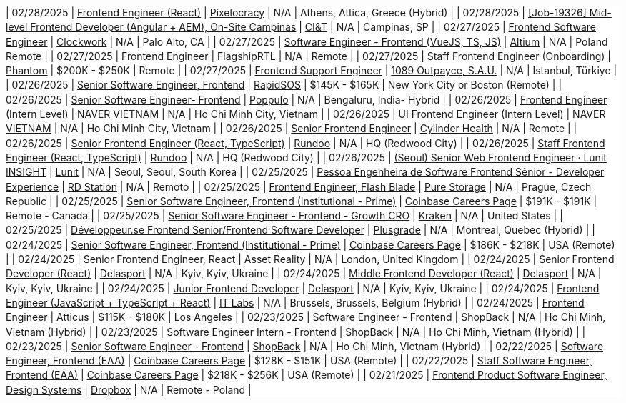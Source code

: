 | 02/28/2025 | [Frontend Engineer (React)](https://algojobs.io/jobs/3302790) | [Pixelocracy](https://algojobs.io/company/thepixelocracy/) | N/A | Athens, Attica, Greece (Hybrid) |
| 02/28/2025 | [[Job-19326] Mid-level Frontend Developer (Angular + AEM), On-Site Campinas](https://algojobs.io/jobs/3336066) | [CI&T](https://algojobs.io/company/ciandt/) | N/A | Campinas, SP |
| 02/27/2025 | [Frontend Software Engineer](https://algojobs.io/jobs/3304820) | [Clockwork](https://algojobs.io/company/clockworksystems/) | N/A | Palo Alto, CA |
| 02/27/2025 | [Software Engineer - Frontend (VueJS, TS, JS)](https://algojobs.io/jobs/3303851) | [Altium](https://algojobs.io/company/altium/) | N/A | Poland Remote |
| 02/27/2025 | [Frontend Engineer](https://algojobs.io/jobs/3311131) | [FlagshipRTL](https://algojobs.io/company/flagshiprtl/) | N/A | Remote |
| 02/27/2025 | [Staff Frontend Engineer (Onboarding)](https://algojobs.io/jobs/3308536) | [Phantom](https://algojobs.io/company/phantom/) | $200K - $250K | Remote |
| 02/27/2025 | [Frontend Support Engineer](https://algojobs.io/jobs/3283615) | [1089 Outpayce, S.A.U.](https://algojobs.io/company/amadeus/) | N/A | Istanbul, Türkiye |
| 02/26/2025 | [Senior Software Engineer, Frontend](https://algojobs.io/jobs/3281751) | [RapidSOS](https://algojobs.io/company/rapidsos/) | $145K - $165K | New York City or Boston (Remote) |
| 02/26/2025 | [Senior Software Engineer- Frontend](https://algojobs.io/jobs/3265664) | [Poppulo](https://algojobs.io/company/poppulo/) | N/A | Bengaluru, India- Hybrid |
| 02/26/2025 | [Frontend Engineer (Intern Level)](https://algojobs.io/jobs/3265538) | [NAVER VIETNAM](https://algojobs.io/company/navervietnam/) | N/A | Ho Chi Minh City, Vietnam |
| 02/26/2025 | [UI Frontend Engineer (Intern Level)](https://algojobs.io/jobs/3265539) | [NAVER VIETNAM](https://algojobs.io/company/navervietnam/) | N/A | Ho Chi Minh City, Vietnam |
| 02/26/2025 | [Senior Frontend Engineer](https://algojobs.io/jobs/3282839) | [Cylinder Health](https://algojobs.io/company/cylinderhealth/) | N/A | Remote |
| 02/26/2025 | [Senior Frontend Engineer (React, TypeScript)](https://algojobs.io/jobs/3267326) | [Rundoo](https://algojobs.io/company/rundoo/) | N/A | HQ (Redwood City) |
| 02/26/2025 | [Staff Frontend Engineer (React, TypeScript)](https://algojobs.io/jobs/3267327) | [Rundoo](https://algojobs.io/company/rundoo/) | N/A | HQ (Redwood City) |
| 02/26/2025 | [(Seoul) Senior Web Frontend Engineer · Lunit INSIGHT](https://algojobs.io/jobs/3267729) | [Lunit](https://algojobs.io/company/lunit/) | N/A | Seoul, Seoul, South Korea |
| 02/25/2025 | [Pessoa Engenheira de Software Frontend Sênior - Developer Experience](https://algojobs.io/jobs/3254637) | [RD Station](https://algojobs.io/company/rdstation/) | N/A | Remoto |
| 02/25/2025 | [Frontend Engineer, Flash Blade](https://algojobs.io/jobs/3254781) | [Pure Storage](https://algojobs.io/company/purestorage/) | N/A | Prague, Czech Republic |
| 02/25/2025 | [Senior Software Engineer, Frontend (Institutional - Prime)](https://algojobs.io/jobs/3254225) | [Coinbase Careers Page](https://algojobs.io/company/coinbase/) | $191K - $191K | Remote - Canada |
| 02/25/2025 | [Senior Software Engineer - Frontend - Growth CRO](https://algojobs.io/jobs/3255238) | [Kraken](https://algojobs.io/company/kraken.com/) | N/A | United States |
| 02/25/2025 | [Développeur.se Frontend Senior/Frontend Software Developer](https://algojobs.io/jobs/3252999) | [Plusgrade](https://algojobs.io/company/plusgrade/) | N/A | Montreal, Quebec (Hybrid) |
| 02/24/2025 | [Senior Software Engineer, Frontend (Institutional - Prime)](https://algojobs.io/jobs/3254226) | [Coinbase Careers Page](https://algojobs.io/company/coinbase/) | $186K - $218K | USA (Remote) |
| 02/24/2025 | [Senior Frontend Engineer, React](https://algojobs.io/jobs/3243076) | [Asset Reality](https://algojobs.io/company/assetreality/) | N/A | London, United Kingdom |
| 02/24/2025 | [Senior Frontend Developer (React)](https://algojobs.io/jobs/3242231) | [Delasport](https://algojobs.io/company/delasport/) | N/A | Kyiv, Kyiv, Ukraine |
| 02/24/2025 | [Middle Frontend Developer (React)](https://algojobs.io/jobs/3242226) | [Delasport](https://algojobs.io/company/delasport/) | N/A | Kyiv, Kyiv, Ukraine |
| 02/24/2025 | [Junior Frontend Developer](https://algojobs.io/jobs/3242227) | [Delasport](https://algojobs.io/company/delasport/) | N/A | Kyiv, Kyiv, Ukraine |
| 02/24/2025 | [Frontend Engineer (JavaScript + TypeScript + React)](https://algojobs.io/jobs/3241097) | [IT Labs](https://algojobs.io/company/it-labs1/) | N/A | Brussels, Brussels, Belgium (Hybrid) |
| 02/24/2025 | [Frontend Engineer](https://algojobs.io/jobs/3255212) | [Atticus](https://algojobs.io/company/atticus/) | $115K - $180K | Los Angeles |
| 02/23/2025 | [Software Engineer - Frontend](https://algojobs.io/jobs/3241683) | [ShopBack](https://algojobs.io/company/shopback-2/) | N/A | Ho Chi Minh, Vietnam (Hybrid) |
| 02/23/2025 | [Software Engineer Intern - Frontend](https://algojobs.io/jobs/3241685) | [ShopBack](https://algojobs.io/company/shopback-2/) | N/A | Ho Chi Minh, Vietnam (Hybrid) |
| 02/23/2025 | [Senior Software Engineer - Frontend](https://algojobs.io/jobs/3241684) | [ShopBack](https://algojobs.io/company/shopback-2/) | N/A | Ho Chi Minh, Vietnam (Hybrid) |
| 02/22/2025 | [Software Engineer, Frontend (EAA)](https://algojobs.io/jobs/3231043) | [Coinbase Careers Page](https://algojobs.io/company/coinbase/) | $128K - $151K | USA (Remote) |
| 02/22/2025 | [Staff Software Engineer, Frontend (EAA)](https://algojobs.io/jobs/3231049) | [Coinbase Careers Page](https://algojobs.io/company/coinbase/) | $218K - $256K | USA (Remote) |
| 02/21/2025 | [Frontend Product Software Engineer, Design Systems](https://algojobs.io/jobs/3230506) | [Dropbox](https://algojobs.io/company/dropbox/) | N/A | Remote - Poland |